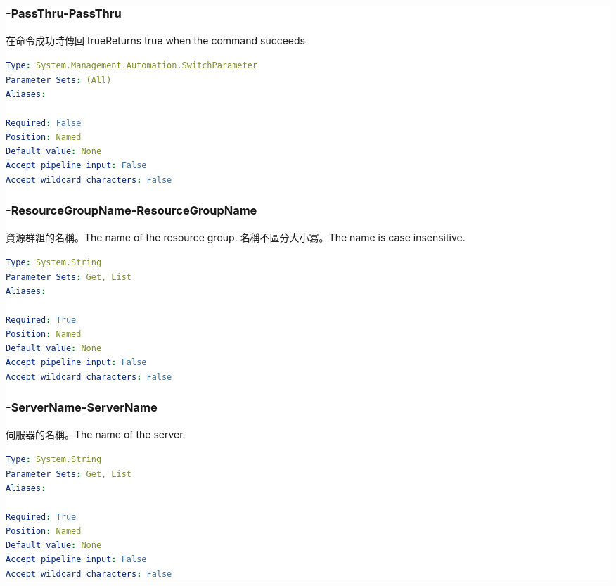 ### <span data-ttu-id="202f1-124">-PassThru</span><span class="sxs-lookup"><span data-stu-id="202f1-124">-PassThru</span></span>
<span data-ttu-id="202f1-125">在命令成功時傳回 true</span><span class="sxs-lookup"><span data-stu-id="202f1-125">Returns true when the command succeeds</span></span>

```yaml
Type: System.Management.Automation.SwitchParameter
Parameter Sets: (All)
Aliases:

Required: False
Position: Named
Default value: None
Accept pipeline input: False
Accept wildcard characters: False
```

### <span data-ttu-id="202f1-126">-ResourceGroupName</span><span class="sxs-lookup"><span data-stu-id="202f1-126">-ResourceGroupName</span></span>
<span data-ttu-id="202f1-127">資源群組的名稱。</span><span class="sxs-lookup"><span data-stu-id="202f1-127">The name of the resource group.</span></span>
<span data-ttu-id="202f1-128">名稱不區分大小寫。</span><span class="sxs-lookup"><span data-stu-id="202f1-128">The name is case insensitive.</span></span>

```yaml
Type: System.String
Parameter Sets: Get, List
Aliases:

Required: True
Position: Named
Default value: None
Accept pipeline input: False
Accept wildcard characters: False
```

### <span data-ttu-id="202f1-129">-ServerName</span><span class="sxs-lookup"><span data-stu-id="202f1-129">-ServerName</span></span>
<span data-ttu-id="202f1-130">伺服器的名稱。</span><span class="sxs-lookup"><span data-stu-id="202f1-130">The name of the server.</span></span>

```yaml
Type: System.String
Parameter Sets: Get, List
Aliases:

Required: True
Position: Named
Default value: None
Accept pipeline input: False
Accept wildcard characters: False
```
